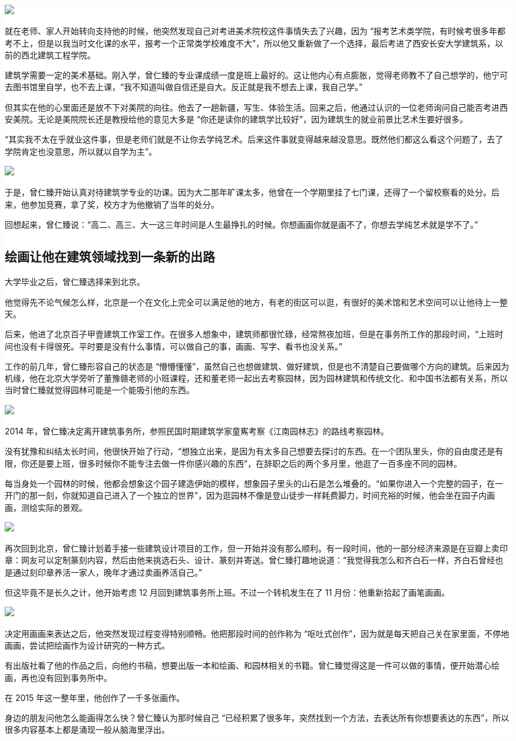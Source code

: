 ![](https://img9.doubanio.com/view/note/l/public/p47486634.jpg)

就在老师、家人开始转向支持他的时候，他突然发现自己对考进美术院校这件事情失去了兴趣，因为 “报考艺术类学院，有时候考很多年都考不上，但是以我当时文化课的水平，报考一个正常类学校难度不大”，所以他又重新做了一个选择，最后考进了西安长安大学建筑系，以前的西北建筑工程学院。

建筑学需要一定的美术基础。刚入学，曾仁臻的专业课成绩一度是班上最好的。这让他内心有点膨胀，觉得老师教不了自己想学的，他宁可去图书馆里自学，也不去上课，“我不知道叫做自信还是自大。反正就是我不想去上课，我自己学。”

但其实在他的心里面还是放不下对美院的向往。他去了一趟新疆，写生、体验生活。回来之后，他通过认识的一位老师询问自己能否考进西安美院。无论是美院院长还是教授给他的意见大多是 “你还是读你的建筑学比较好”，因为建筑生的就业前景比艺术生要好很多。

“其实我不太在乎就业这件事，但是老师们就是不让你去学纯艺术。后来这件事就变得越来越没意思。既然他们都这么看这个问题了，去了学院肯定也没意思，所以就以自学为主”。

![](https://img9.doubanio.com/view/note/l/public/p47486635.jpg)

于是，曾仁臻开始认真对待建筑学专业的功课。因为大二那年旷课太多，他曾在一个学期里挂了七门课，还得了一个留校察看的处分。后来，他参加竞赛，拿了奖，校方才为他撤销了当年的处分。

回想起来，曾仁臻说：“高二、高三、大一这三年时间是人生最挣扎的时候。你想画画你就是画不了，你想去学纯艺术就是学不了。”

绘画让他在建筑领域找到一条新的出路
-----------------

大学毕业之后，曾仁臻选择来到北京。

他觉得先不论气候怎么样，北京是一个在文化上完全可以满足他的地方，有老的街区可以逛，有很好的美术馆和艺术空间可以让他待上一整天。

后来，他进了北京百子甲壹建筑工作室工作。在很多人想象中，建筑师都很忙碌，经常熬夜加班，但是在事务所工作的那段时间，“上班时间也没有卡得很死。平时要是没有什么事情，可以做自己的事，画画、写字、看书也没关系。”

工作的前几年，曾仁臻形容自己的状态是 “懵懵懂懂”，虽然自己也想做建筑、做好建筑，但是也不清楚自己要做哪个方向的建筑。后来因为机缘，他在北京大学旁听了董豫赣老师的小班课程，还和董老师一起出去考察园林，因为园林建筑和传统文化、和中国书法都有关系，所以当时曾仁臻就觉得园林可能是一个能吸引他的东西。

![](https://img9.doubanio.com/view/note/l/public/p47486636.jpg)

2014 年，曾仁臻决定离开建筑事务所，参照民国时期建筑学家童寯考察《江南园林志》的路线考察园林。

没有犹豫和纠结太长时间，他很快开始了行动，“想独立出来，是因为有太多自己想要去探讨的东西。在一个团队里头，你的自由度还是有限，你还是要上班，很多时候你不能专注去做一件你感兴趣的东西”，在辞职之后的两个多月里，他逛了一百多座不同的园林。

每当身处一个园林的时候，他都会想象这个园子建造伊始的模样，想象园子里头的山石是怎么堆叠的。“如果你进入一个完整的园子，在一开门的那一刻，你就知道自己进入了一个独立的世界”，因为逛园林不像是登山徒步一样耗费脚力，时间充裕的时候，他会坐在园子内画画，测绘实际的景观。

![](https://img1.doubanio.com/view/note/l/public/p47486638.jpg)

再次回到北京，曾仁臻计划着手接一些建筑设计项目的工作，但一开始并没有那么顺利。有一段时间，他的一部分经济来源是在豆瓣上卖印章：网友可以定制篆刻内容，然后由他来挑选石头、设计、篆刻并寄送。曾仁臻打趣地说道：“我觉得我怎么和齐白石一样，齐白石曾经也是通过刻印章养活一家人，晚年才通过卖画养活自己。”

但这毕竟不是长久之计，他开始考虑 12 月回到建筑事务所上班。不过一个转机发生在了 11 月份：他重新拾起了画笔画画。

![](https://img1.doubanio.com/view/note/l/public/p47486637.jpg)

决定用画画来表达之后，他突然发现过程变得特别顺畅。他把那段时间的创作称为 “呕吐式创作”，因为就是每天把自己关在家里面，不停地画画，尝试把绘画作为设计研究的一种方式。

有出版社看了他的作品之后，向他约书稿，想要出版一本和绘画、和园林相关的书籍。曾仁臻觉得这是一件可以做的事情，便开始潜心绘画，再也没有回到事务所中。

在 2015 年这一整年里，他创作了一千多张画作。

身边的朋友问他怎么能画得怎么快？曾仁臻认为那时候自己 “已经积累了很多年，突然找到一个方法，去表达所有你想要表达的东西”，所以很多内容基本上都是涌现一般从脑海里浮出。
